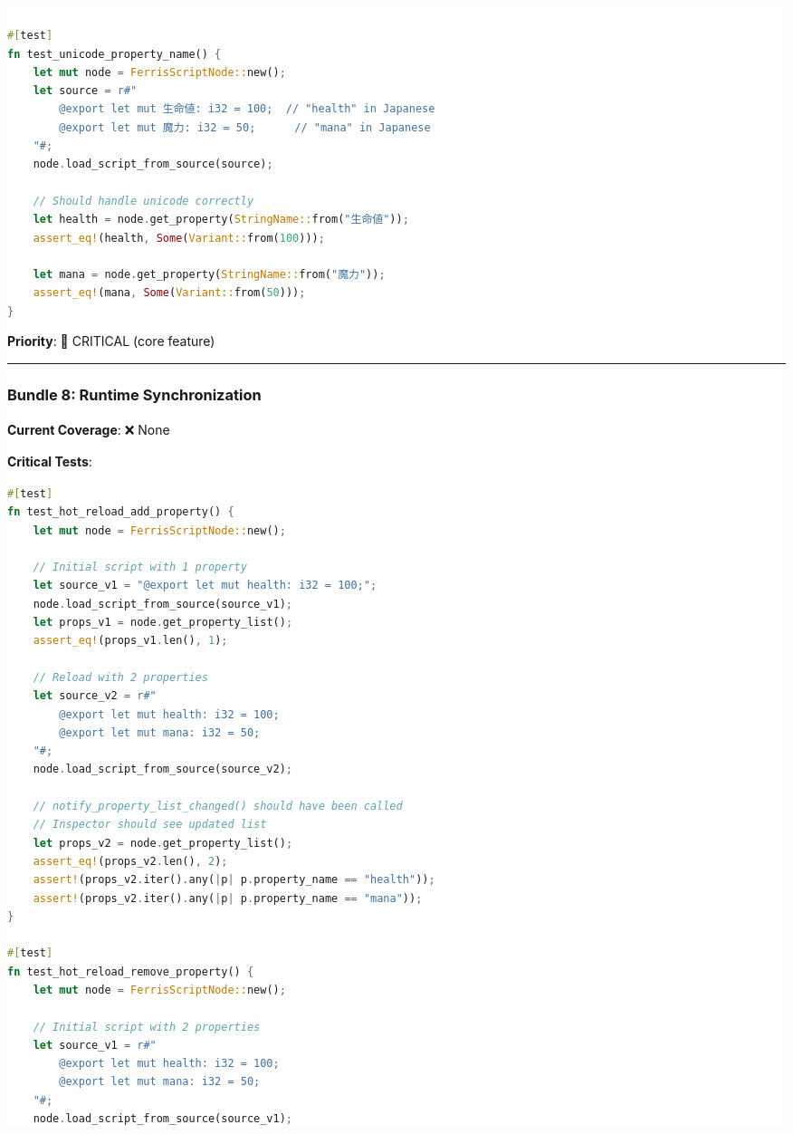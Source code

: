 ```rust

#[test]
fn test_unicode_property_name() {
    let mut node = FerrisScriptNode::new();
    let source = r#"
        @export let mut 生命値: i32 = 100;  // "health" in Japanese
        @export let mut 魔力: i32 = 50;      // "mana" in Japanese
    "#;
    node.load_script_from_source(source);
    
    // Should handle unicode correctly
    let health = node.get_property(StringName::from("生命値"));
    assert_eq!(health, Some(Variant::from(100)));
    
    let mana = node.get_property(StringName::from("魔力"));
    assert_eq!(mana, Some(Variant::from(50)));
}
```

**Priority**: 🔴 CRITICAL (core feature)

---

### Bundle 8: Runtime Synchronization

**Current Coverage**: ❌ None

**Critical Tests**:

```rust
#[test]
fn test_hot_reload_add_property() {
    let mut node = FerrisScriptNode::new();
    
    // Initial script with 1 property
    let source_v1 = "@export let mut health: i32 = 100;";
    node.load_script_from_source(source_v1);
    let props_v1 = node.get_property_list();
    assert_eq!(props_v1.len(), 1);
    
    // Reload with 2 properties
    let source_v2 = r#"
        @export let mut health: i32 = 100;
        @export let mut mana: i32 = 50;
    "#;
    node.load_script_from_source(source_v2);
    
    // notify_property_list_changed() should have been called
    // Inspector should see updated list
    let props_v2 = node.get_property_list();
    assert_eq!(props_v2.len(), 2);
    assert!(props_v2.iter().any(|p| p.property_name == "health"));
    assert!(props_v2.iter().any(|p| p.property_name == "mana"));
}

#[test]
fn test_hot_reload_remove_property() {
    let mut node = FerrisScriptNode::new();
    
    // Initial script with 2 properties
    let source_v1 = r#"
        @export let mut health: i32 = 100;
        @export let mut mana: i32 = 50;
    "#;
    node.load_script_from_source(source_v1);
```